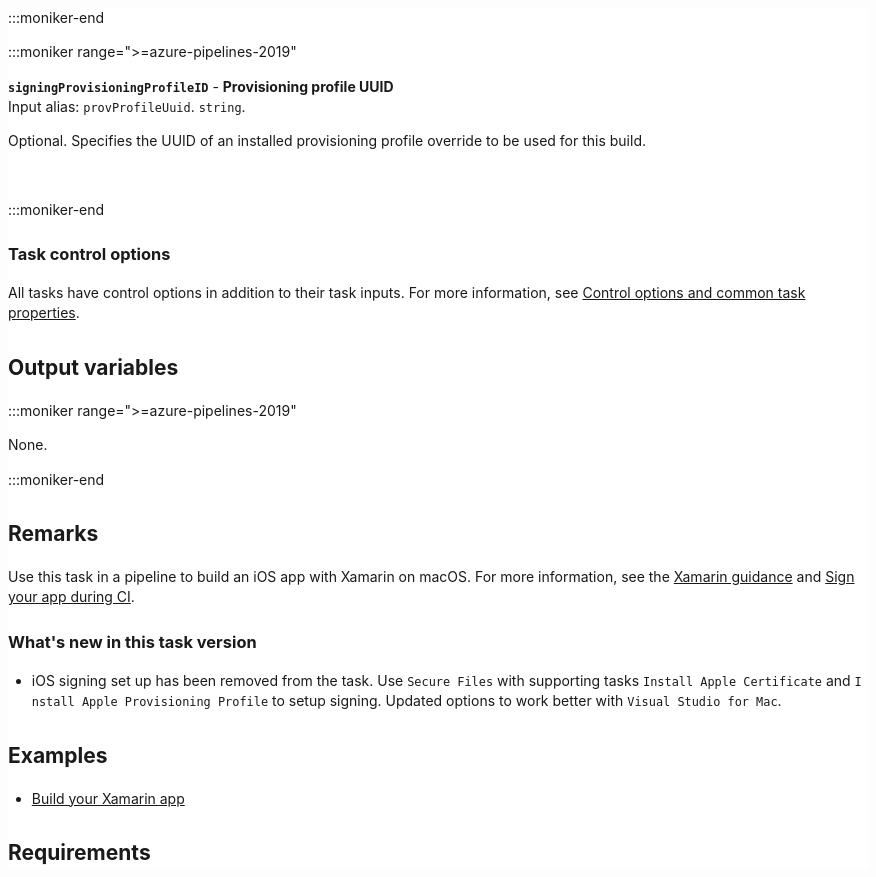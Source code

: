 :::moniker-end


:::moniker range=">=azure-pipelines-2019"

**`signingProvisioningProfileID`** - **Provisioning profile UUID**<br>
Input alias: `provProfileUuid`. `string`.<br>

Optional. Specifies the UUID of an installed provisioning profile override to be used for this build.

<br>

:::moniker-end


### Task control options

All tasks have control options in addition to their task inputs. For more information, see [Control options and common task properties](/azure/devops/pipelines/yaml-schema/steps-task#common-task-properties).



## Output variables

:::moniker range=">=azure-pipelines-2019"

None.

:::moniker-end




## Remarks

Use this task in a pipeline to build an iOS app with Xamarin on macOS. For more information, see the [Xamarin guidance](/azure/devops/pipelines/ecosystems/xamarin) and [Sign your app during CI](/azure/devops/pipelines/apps/mobile/app-signing).

### What's new in this task version

* iOS signing set up has been removed from the task. Use `Secure Files` with supporting tasks `Install Apple Certificate` and `Install Apple Provisioning Profile` to setup signing. Updated options to work better with `Visual Studio for Mac`.





## Examples

* [Build your Xamarin app](/azure/devops/pipelines/ecosystems/xamarin)




## Requirements
